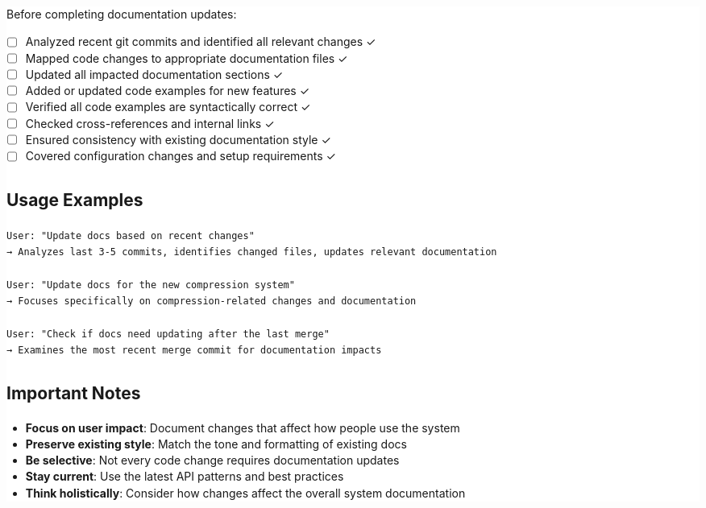 Before completing documentation updates:
- [ ] Analyzed recent git commits and identified all relevant changes ✓
- [ ] Mapped code changes to appropriate documentation files ✓
- [ ] Updated all impacted documentation sections ✓
- [ ] Added or updated code examples for new features ✓
- [ ] Verified all code examples are syntactically correct ✓
- [ ] Checked cross-references and internal links ✓
- [ ] Ensured consistency with existing documentation style ✓
- [ ] Covered configuration changes and setup requirements ✓

## Usage Examples

```
User: "Update docs based on recent changes"
→ Analyzes last 3-5 commits, identifies changed files, updates relevant documentation

User: "Update docs for the new compression system"
→ Focuses specifically on compression-related changes and documentation

User: "Check if docs need updating after the last merge"
→ Examines the most recent merge commit for documentation impacts
```

## Important Notes

- **Focus on user impact**: Document changes that affect how people use the system
- **Preserve existing style**: Match the tone and formatting of existing docs
- **Be selective**: Not every code change requires documentation updates
- **Stay current**: Use the latest API patterns and best practices
- **Think holistically**: Consider how changes affect the overall system documentation
